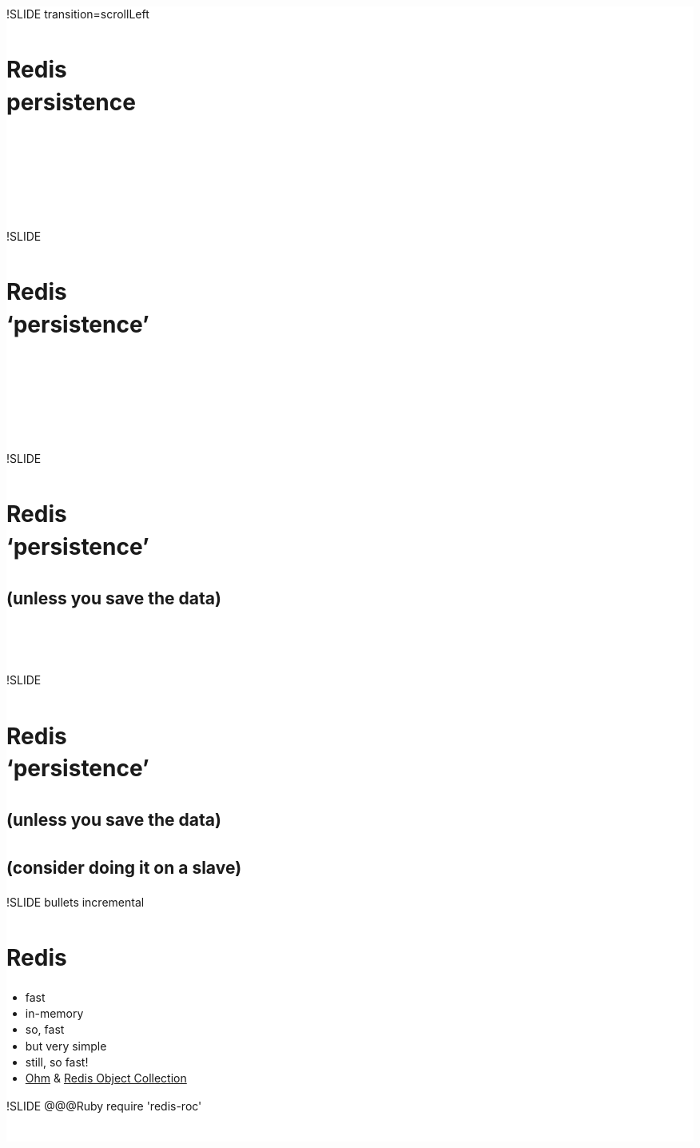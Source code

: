 !SLIDE transition=scrollLeft
# Redis<br />persistence
##  
##  

!SLIDE
# Redis<br />‘persistence’
##  
##  

!SLIDE
# Redis<br />‘persistence’
## (unless you save the data)
##  

!SLIDE
# Redis<br />‘persistence’
## (unless you save the data)
## (consider doing it on a slave)

!SLIDE bullets incremental
# Redis
* fast
* in-memory
* so, fast
* but very simple
* still, so fast!
* [Ohm](http://ohm.keyvalue.org) & [Redis Object Collection](https://github.com/benlund/roc)

!SLIDE
    @@@Ruby
    require 'redis-roc'

















     